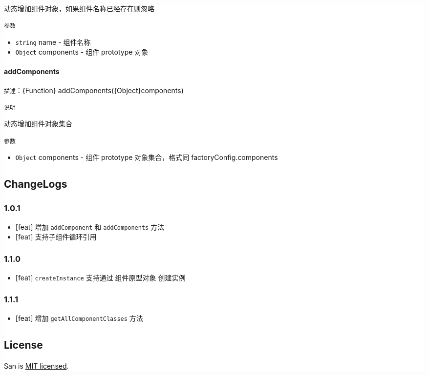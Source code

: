 动态增加组件对象，如果组件名称已经存在则忽略

`参数`

- `string` name - 组件名称
- `Object` components - 组件 prototype 对象

#### addComponents

`描述`：{Function} addComponents({Object}components)

`说明`

动态增加组件对象集合

`参数`

- `Object` components - 组件 prototype 对象集合，格式同 factoryConfig.components


## ChangeLogs


### 1.0.1

- [feat] 增加 `addComponent` 和 `addComponents` 方法
- [feat] 支持子组件循环引用

### 1.1.0
- [feat] `createInstance` 支持通过 组件原型对象 创建实例

### 1.1.1
- [feat] 增加 `getAllComponentClasses` 方法

## License

San is [MIT licensed](./LICENSE).

